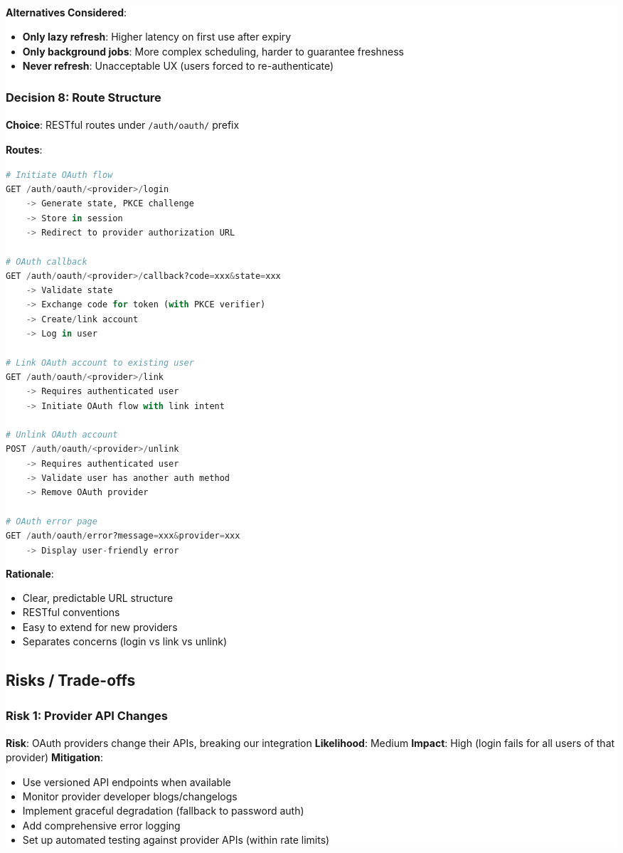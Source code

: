 **Alternatives Considered**:
- **Only lazy refresh**: Higher latency on first use after expiry
- **Only background jobs**: More complex scheduling, harder to guarantee freshness
- **Never refresh**: Unacceptable UX (users forced to re-authenticate)

### Decision 8: Route Structure

**Choice**: RESTful routes under `/auth/oauth/` prefix

**Routes**:
```python
# Initiate OAuth flow
GET /auth/oauth/<provider>/login
    -> Generate state, PKCE challenge
    -> Store in session
    -> Redirect to provider authorization URL

# OAuth callback
GET /auth/oauth/<provider>/callback?code=xxx&state=xxx
    -> Validate state
    -> Exchange code for token (with PKCE verifier)
    -> Create/link account
    -> Log in user

# Link OAuth account to existing user
GET /auth/oauth/<provider>/link
    -> Requires authenticated user
    -> Initiate OAuth flow with link intent

# Unlink OAuth account
POST /auth/oauth/<provider>/unlink
    -> Requires authenticated user
    -> Validate user has another auth method
    -> Remove OAuth provider

# OAuth error page
GET /auth/oauth/error?message=xxx&provider=xxx
    -> Display user-friendly error
```

**Rationale**:
- Clear, predictable URL structure
- RESTful conventions
- Easy to extend for new providers
- Separates concerns (login vs link vs unlink)

## Risks / Trade-offs

### Risk 1: Provider API Changes
**Risk**: OAuth providers change their APIs, breaking our integration
**Likelihood**: Medium
**Impact**: High (login fails for all users of that provider)
**Mitigation**:
- Use versioned API endpoints when available
- Monitor provider developer blogs/changelogs
- Implement graceful degradation (fallback to password auth)
- Add comprehensive error logging
- Set up automated testing against provider APIs (within rate limits)
